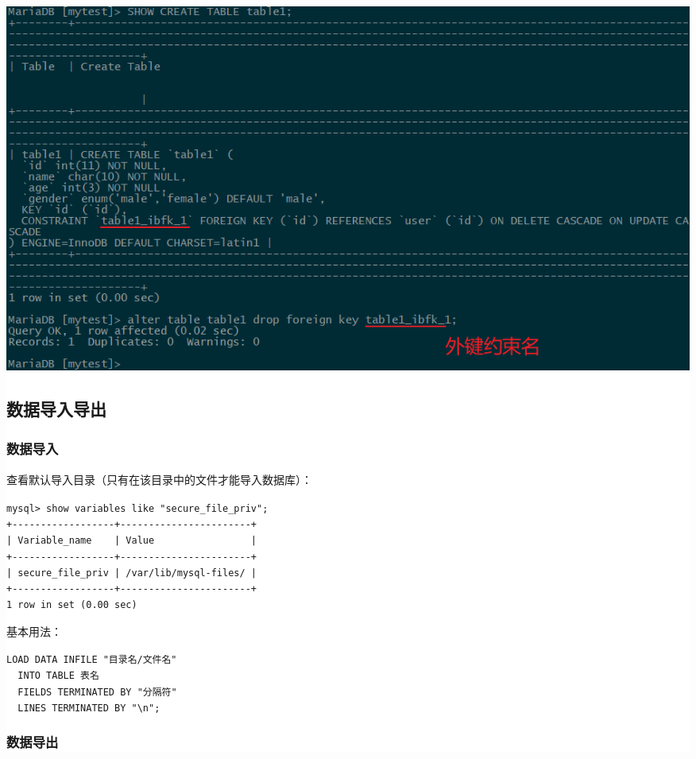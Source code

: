 ![MySQL_foreign_key_constrant](/images/database/MySQL_foreign_key_constrant.png)



## 数据导入导出

### 数据导入

查看默认导入目录（只有在该目录中的文件才能导入数据库）：

```
mysql> show variables like "secure_file_priv";
+------------------+-----------------------+
| Variable_name    | Value                 |
+------------------+-----------------------+
| secure_file_priv | /var/lib/mysql-files/ |
+------------------+-----------------------+
1 row in set (0.00 sec)
```

基本用法：

```
LOAD DATA INFILE "目录名/文件名"
  INTO TABLE 表名
  FIELDS TERMINATED BY "分隔符"
  LINES TERMINATED BY "\n";
```



### 数据导出
